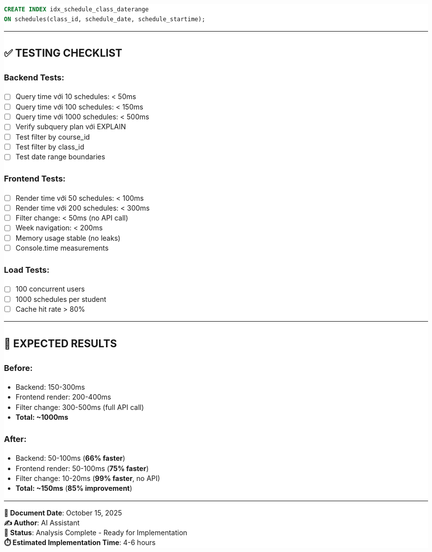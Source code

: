 ```sql
CREATE INDEX idx_schedule_class_daterange 
ON schedules(class_id, schedule_date, schedule_startime);
```

---

## ✅ TESTING CHECKLIST

### **Backend Tests:**
- [ ] Query time với 10 schedules: < 50ms
- [ ] Query time với 100 schedules: < 150ms
- [ ] Query time với 1000 schedules: < 500ms
- [ ] Verify subquery plan với EXPLAIN
- [ ] Test filter by course_id
- [ ] Test filter by class_id
- [ ] Test date range boundaries

### **Frontend Tests:**
- [ ] Render time với 50 schedules: < 100ms
- [ ] Render time với 200 schedules: < 300ms
- [ ] Filter change: < 50ms (no API call)
- [ ] Week navigation: < 200ms
- [ ] Memory usage stable (no leaks)
- [ ] Console.time measurements

### **Load Tests:**
- [ ] 100 concurrent users
- [ ] 1000 schedules per student
- [ ] Cache hit rate > 80%

---

## 🎯 EXPECTED RESULTS

### **Before:**
- Backend: 150-300ms
- Frontend render: 200-400ms
- Filter change: 300-500ms (full API call)
- **Total: ~1000ms**

### **After:**
- Backend: 50-100ms (**66% faster**)
- Frontend render: 50-100ms (**75% faster**)
- Filter change: 10-20ms (**99% faster**, no API)
- **Total: ~150ms** (**85% improvement**)

---

**📅 Document Date**: October 15, 2025  
**✍️ Author**: AI Assistant  
**🎯 Status**: Analysis Complete - Ready for Implementation  
**⏱️ Estimated Implementation Time**: 4-6 hours
